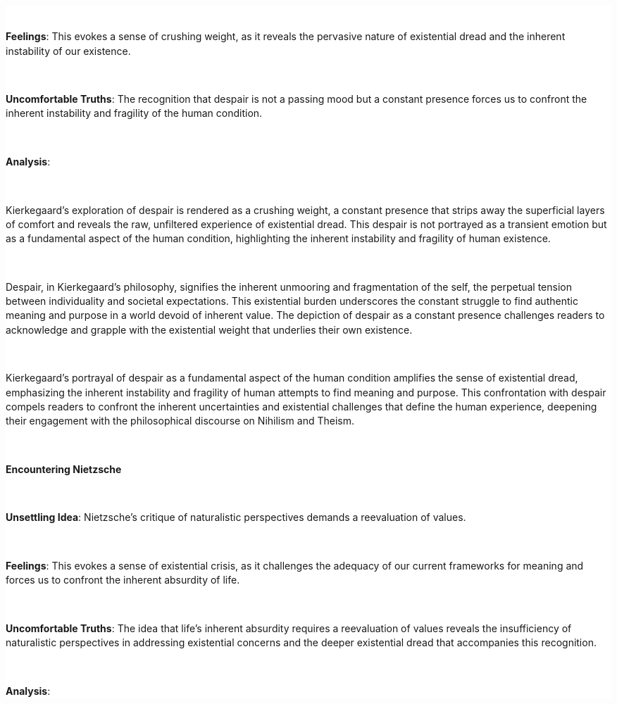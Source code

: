 <br>

**Feelings**: This evokes a sense of crushing weight, as it reveals the pervasive nature of existential dread and the inherent instability of our existence.

<br>

**Uncomfortable Truths**: The recognition that despair is not a passing mood but a constant presence forces us to confront the inherent instability and fragility of the human condition.

<br>

**Analysis**:

<br>

Kierkegaard’s exploration of despair is rendered as a crushing weight, a constant presence that strips away the superficial layers of comfort and reveals the raw, unfiltered experience of existential dread. This despair is not portrayed as a transient emotion but as a fundamental aspect of the human condition, highlighting the inherent instability and fragility of human existence.

<br>

Despair, in Kierkegaard’s philosophy, signifies the inherent unmooring and fragmentation of the self, the perpetual tension between individuality and societal expectations. This existential burden underscores the constant struggle to find authentic meaning and purpose in a world devoid of inherent value. The depiction of despair as a constant presence challenges readers to acknowledge and grapple with the existential weight that underlies their own existence.

<br>

Kierkegaard’s portrayal of despair as a fundamental aspect of the human condition amplifies the sense of existential dread, emphasizing the inherent instability and fragility of human attempts to find meaning and purpose. This confrontation with despair compels readers to confront the inherent uncertainties and existential challenges that define the human experience, deepening their engagement with the philosophical discourse on Nihilism and Theism.

<br>

**Encountering Nietzsche**

<br>

**Unsettling Idea**: Nietzsche’s critique of naturalistic perspectives demands a reevaluation of values.

<br>

**Feelings**: This evokes a sense of existential crisis, as it challenges the adequacy of our current frameworks for meaning and forces us to confront the inherent absurdity of life.

<br>

**Uncomfortable Truths**: The idea that life’s inherent absurdity requires a reevaluation of values reveals the insufficiency of naturalistic perspectives in addressing existential concerns and the deeper existential dread that accompanies this recognition.

<br>

**Analysis**:
